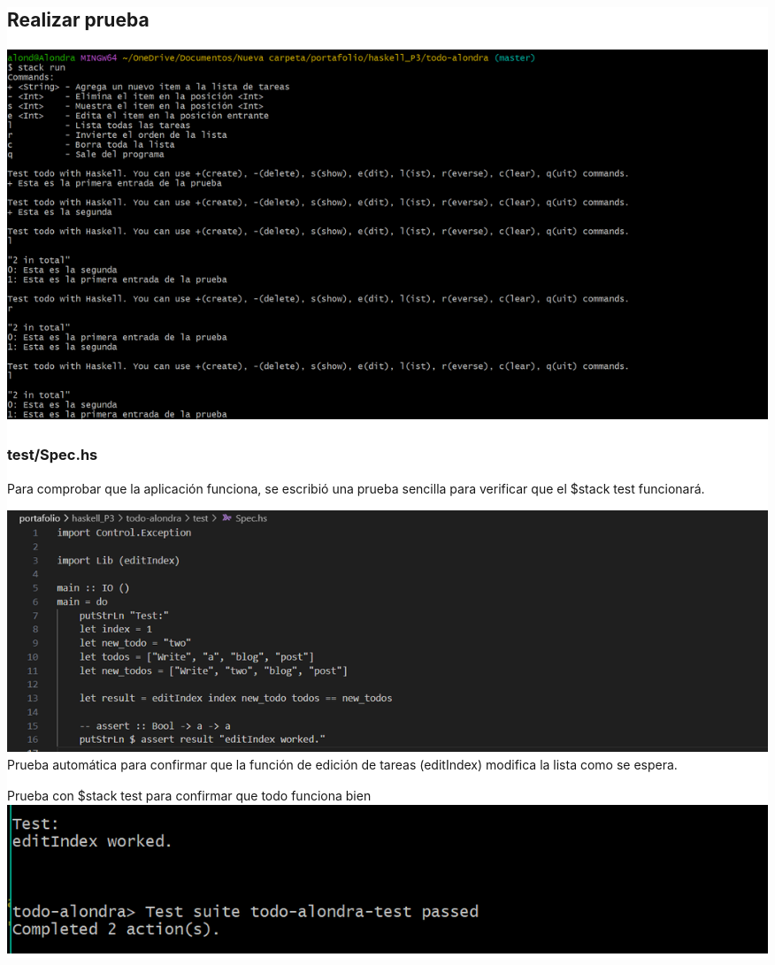 
## Realizar prueba 

![codigo](./imagenesP3/im25.png "test")


### test/Spec.hs

Para comprobar que la aplicación funciona, se escribió una prueba sencilla para verificar que el $stack test funcionará. 

![codigo](./imagenesP3/im26.png "test")
Prueba automática para confirmar que la función de edición de tareas (editIndex) modifica la lista como se espera.


Prueba con $stack test para confirmar que todo funciona bien 
![codigo](./imagenesP3/im27.png "test")